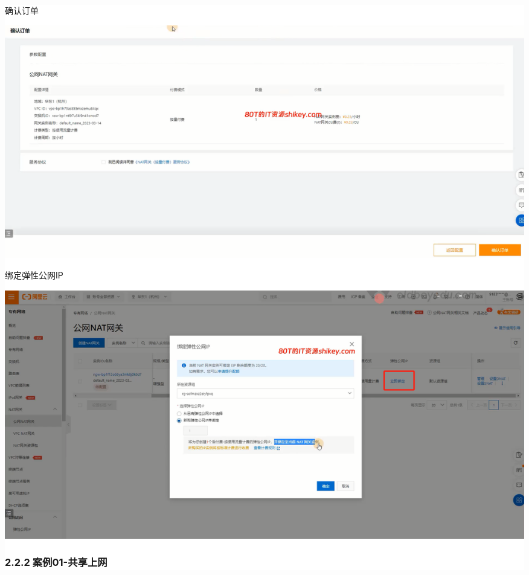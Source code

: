 
确认订单

![image-20240603164311642](../../../img/image-20240603164311642.png)

绑定弹性公网IP

![image-20240603164459171](../../../img/image-20240603164459171.png)



### 2.2.2 案例01-共享上网
